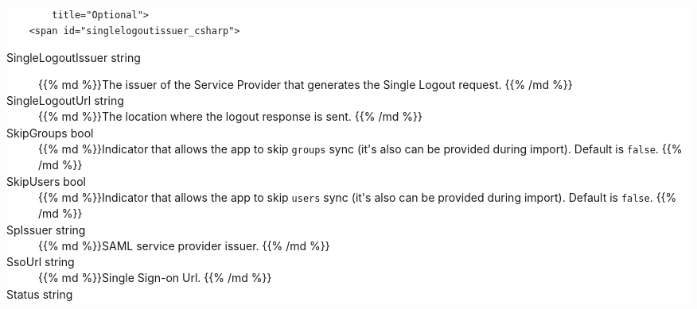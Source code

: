             title="Optional">
        <span id="singlelogoutissuer_csharp">
<a href="#singlelogoutissuer_csharp" style="color: inherit; text-decoration: inherit;">Single<wbr>Logout<wbr>Issuer</a>
</span>
        <span class="property-indicator"></span>
        <span class="property-type">string</span>
    </dt>
    <dd>{{% md %}}The issuer of the Service Provider that generates the Single Logout request.
{{% /md %}}</dd><dt class="property-optional"
            title="Optional">
        <span id="singlelogouturl_csharp">
<a href="#singlelogouturl_csharp" style="color: inherit; text-decoration: inherit;">Single<wbr>Logout<wbr>Url</a>
</span>
        <span class="property-indicator"></span>
        <span class="property-type">string</span>
    </dt>
    <dd>{{% md %}}The location where the logout response is sent.
{{% /md %}}</dd><dt class="property-optional"
            title="Optional">
        <span id="skipgroups_csharp">
<a href="#skipgroups_csharp" style="color: inherit; text-decoration: inherit;">Skip<wbr>Groups</a>
</span>
        <span class="property-indicator"></span>
        <span class="property-type">bool</span>
    </dt>
    <dd>{{% md %}}Indicator that allows the app to skip `groups` sync (it's also can be provided during import). Default is `false`.
{{% /md %}}</dd><dt class="property-optional"
            title="Optional">
        <span id="skipusers_csharp">
<a href="#skipusers_csharp" style="color: inherit; text-decoration: inherit;">Skip<wbr>Users</a>
</span>
        <span class="property-indicator"></span>
        <span class="property-type">bool</span>
    </dt>
    <dd>{{% md %}}Indicator that allows the app to skip `users` sync (it's also can be provided during import). Default is `false`.
{{% /md %}}</dd><dt class="property-optional"
            title="Optional">
        <span id="spissuer_csharp">
<a href="#spissuer_csharp" style="color: inherit; text-decoration: inherit;">Sp<wbr>Issuer</a>
</span>
        <span class="property-indicator"></span>
        <span class="property-type">string</span>
    </dt>
    <dd>{{% md %}}SAML service provider issuer.
{{% /md %}}</dd><dt class="property-optional"
            title="Optional">
        <span id="ssourl_csharp">
<a href="#ssourl_csharp" style="color: inherit; text-decoration: inherit;">Sso<wbr>Url</a>
</span>
        <span class="property-indicator"></span>
        <span class="property-type">string</span>
    </dt>
    <dd>{{% md %}}Single Sign-on Url.
{{% /md %}}</dd><dt class="property-optional"
            title="Optional">
        <span id="status_csharp">
<a href="#status_csharp" style="color: inherit; text-decoration: inherit;">Status</a>
</span>
        <span class="property-indicator"></span>
        <span class="property-type">string</span>